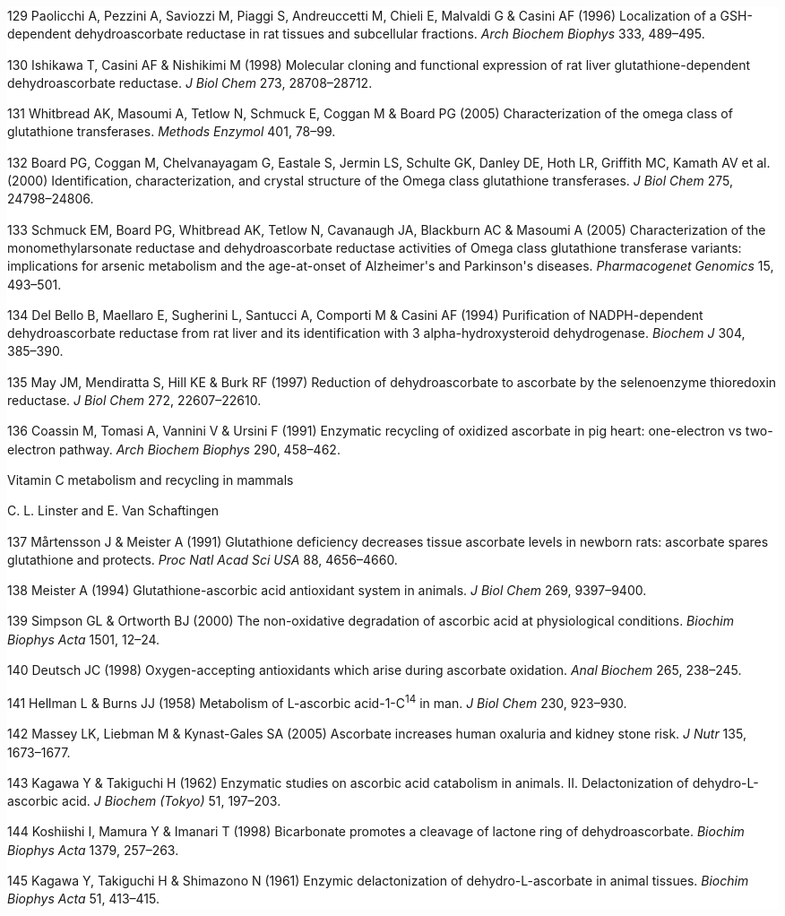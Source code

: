 129 Paolicchi A, Pezzini A, Saviozzi M, Piaggi S, Andreuccetti M, Chieli E, Malvaldi G & Casini AF (1996) Localization of a GSH-dependent dehydroascorbate reductase in rat tissues and subcellular fractions. *Arch Biochem Biophys* 333, 489–495.

130 Ishikawa T, Casini AF & Nishikimi M (1998) Molecular cloning and functional expression of rat liver glutathione-dependent dehydroascorbate reductase. *J Biol Chem* 273, 28708–28712.

131 Whitbread AK, Masoumi A, Tetlow N, Schmuck E, Coggan M & Board PG (2005) Characterization of the omega class of glutathione transferases. *Methods Enzymol* 401, 78–99.

132 Board PG, Coggan M, Chelvanayagam G, Eastale S, Jermin LS, Schulte GK, Danley DE, Hoth LR, Griffith MC, Kamath AV et al. (2000) Identification, characterization, and crystal structure of the Omega class glutathione transferases. *J Biol Chem* 275, 24798–24806.

133 Schmuck EM, Board PG, Whitbread AK, Tetlow N, Cavanaugh JA, Blackburn AC & Masoumi A (2005) Characterization of the monomethylarsonate reductase and dehydroascorbate reductase activities of Omega class glutathione transferase variants: implications for arsenic metabolism and the age-at-onset of Alzheimer's and Parkinson's diseases. *Pharmacogenet Genomics* 15, 493–501.

134 Del Bello B, Maellaro E, Sugherini L, Santucci A, Comporti M & Casini AF (1994) Purification of NADPH-dependent dehydroascorbate reductase from rat liver and its identification with 3 alpha-hydroxysteroid dehydrogenase. *Biochem J* 304, 385–390.

135 May JM, Mendiratta S, Hill KE & Burk RF (1997) Reduction of dehydroascorbate to ascorbate by the selenoenzyme thioredoxin reductase. *J Biol Chem* 272, 22607–22610.

136 Coassin M, Tomasi A, Vannini V & Ursini F (1991) Enzymatic recycling of oxidized ascorbate in pig heart: one-electron vs two-electron pathway. *Arch Biochem Biophys* 290, 458–462.

Vitamin C metabolism and recycling in mammals

C. L. Linster and E. Van Schaftingen

137 Mårtensson J & Meister A (1991) Glutathione deficiency decreases tissue ascorbate levels in newborn rats: ascorbate spares glutathione and protects. *Proc Natl Acad Sci USA* 88, 4656–4660.

138 Meister A (1994) Glutathione-ascorbic acid antioxidant system in animals. *J Biol Chem* 269, 9397–9400.

139 Simpson GL & Ortworth BJ (2000) The non-oxidative degradation of ascorbic acid at physiological conditions. *Biochim Biophys Acta* 1501, 12–24.

140 Deutsch JC (1998) Oxygen-accepting antioxidants which arise during ascorbate oxidation. *Anal Biochem* 265, 238–245.

141 Hellman L & Burns JJ (1958) Metabolism of L-ascorbic acid-1-C<sup>14</sup> in man. *J Biol Chem* 230, 923–930.

142 Massey LK, Liebman M & Kynast-Gales SA (2005) Ascorbate increases human oxaluria and kidney stone risk. *J Nutr* 135, 1673–1677.

143 Kagawa Y & Takiguchi H (1962) Enzymatic studies on ascorbic acid catabolism in animals. II. Delactonization of dehydro-L-ascorbic acid. *J Biochem (Tokyo)* 51, 197–203.

144 Koshiishi I, Mamura Y & Imanari T (1998) Bicarbonate promotes a cleavage of lactone ring of dehydroascorbate. *Biochim Biophys Acta* 1379, 257–263.

145 Kagawa Y, Takiguchi H & Shimazono N (1961) Enzymic delactonization of dehydro-L-ascorbate in animal tissues. *Biochim Biophys Acta* 51, 413–415.
